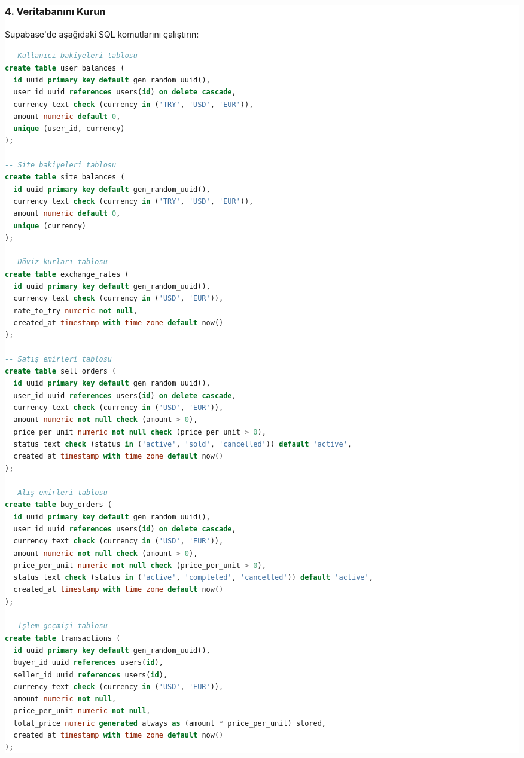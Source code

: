 ### 4. Veritabanını Kurun
Supabase'de aşağıdaki SQL komutlarını çalıştırın:

```sql
-- Kullanıcı bakiyeleri tablosu
create table user_balances (
  id uuid primary key default gen_random_uuid(),
  user_id uuid references users(id) on delete cascade,
  currency text check (currency in ('TRY', 'USD', 'EUR')),
  amount numeric default 0,
  unique (user_id, currency)
);

-- Site bakiyeleri tablosu
create table site_balances (
  id uuid primary key default gen_random_uuid(),
  currency text check (currency in ('TRY', 'USD', 'EUR')),
  amount numeric default 0,
  unique (currency)
);

-- Döviz kurları tablosu
create table exchange_rates (
  id uuid primary key default gen_random_uuid(),
  currency text check (currency in ('USD', 'EUR')),
  rate_to_try numeric not null,
  created_at timestamp with time zone default now()
);

-- Satış emirleri tablosu
create table sell_orders (
  id uuid primary key default gen_random_uuid(),
  user_id uuid references users(id) on delete cascade,
  currency text check (currency in ('USD', 'EUR')),
  amount numeric not null check (amount > 0),
  price_per_unit numeric not null check (price_per_unit > 0),
  status text check (status in ('active', 'sold', 'cancelled')) default 'active',
  created_at timestamp with time zone default now()
);

-- Alış emirleri tablosu
create table buy_orders (
  id uuid primary key default gen_random_uuid(),
  user_id uuid references users(id) on delete cascade,
  currency text check (currency in ('USD', 'EUR')),
  amount numeric not null check (amount > 0),
  price_per_unit numeric not null check (price_per_unit > 0),
  status text check (status in ('active', 'completed', 'cancelled')) default 'active',
  created_at timestamp with time zone default now()
);

-- İşlem geçmişi tablosu
create table transactions (
  id uuid primary key default gen_random_uuid(),
  buyer_id uuid references users(id),
  seller_id uuid references users(id),
  currency text check (currency in ('USD', 'EUR')),
  amount numeric not null,
  price_per_unit numeric not null,
  total_price numeric generated always as (amount * price_per_unit) stored,
  created_at timestamp with time zone default now()
);
```
